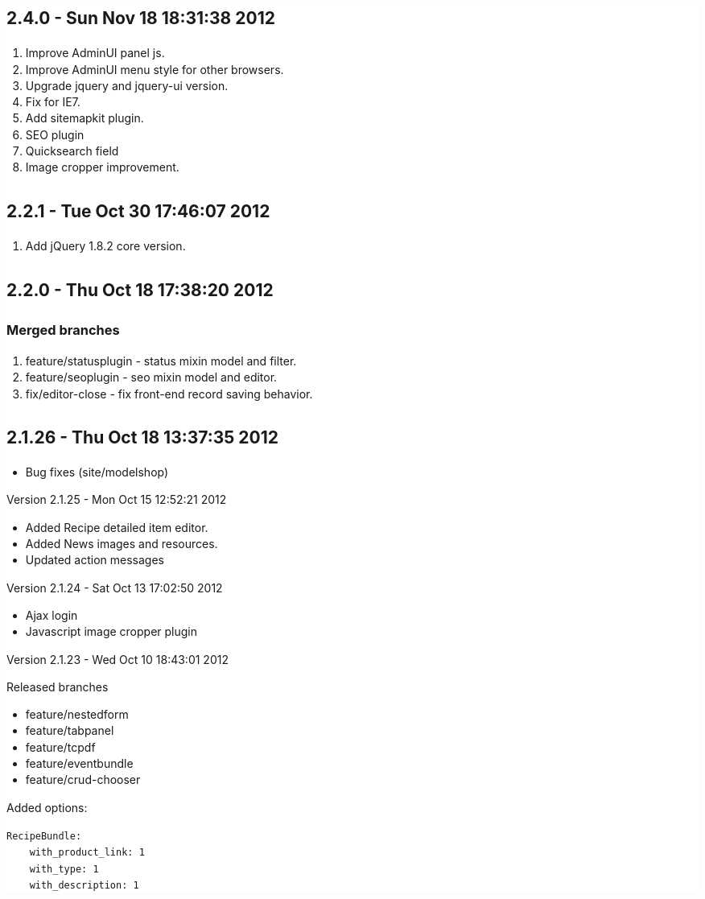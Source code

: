 
2.4.0 - Sun Nov 18 18:31:38 2012
--------------------------------

1. Improve AdminUI panel js.
2. Improve AdminUI menu style for other browsers.
3. Upgrade jquery and jquery-ui version.
4. Fix for IE7.
5. Add sitemapkit plugin.
6. SEO plugin
7. Quicksearch field
8. Image cropper improvement.

2.2.1 - Tue Oct 30 17:46:07 2012
--------------------------------

1. Add jQuery 1.8.2 core version.

2.2.0 - Thu Oct 18 17:38:20 2012
--------------------------------

### Merged branches

1. feature/statusplugin - status mixin model and filter.
2. feature/seoplugin    - seo mixin model and editor.
3. fix/editor-close     - fix front-end record saving behavior.




2.1.26 - Thu Oct 18 13:37:35 2012
---------------------------------

- Bug fixes (site/modelshop)

Version 2.1.25 - Mon Oct 15 12:52:21 2012

- Added Recipe detailed item editor.
- Added News images and resources.
- Updated action messages

Version 2.1.24 - Sat Oct 13 17:02:50 2012

- Ajax login
- Javascript image cropper plugin

Version 2.1.23 - Wed Oct 10 18:43:01 2012

Released branches

- feature/nestedform
- feature/tabpanel
- feature/tcpdf
- feature/eventbundle
- feature/crud-chooser

Added options:

    RecipeBundle:
        with_product_link: 1
        with_type: 1
        with_description: 1

